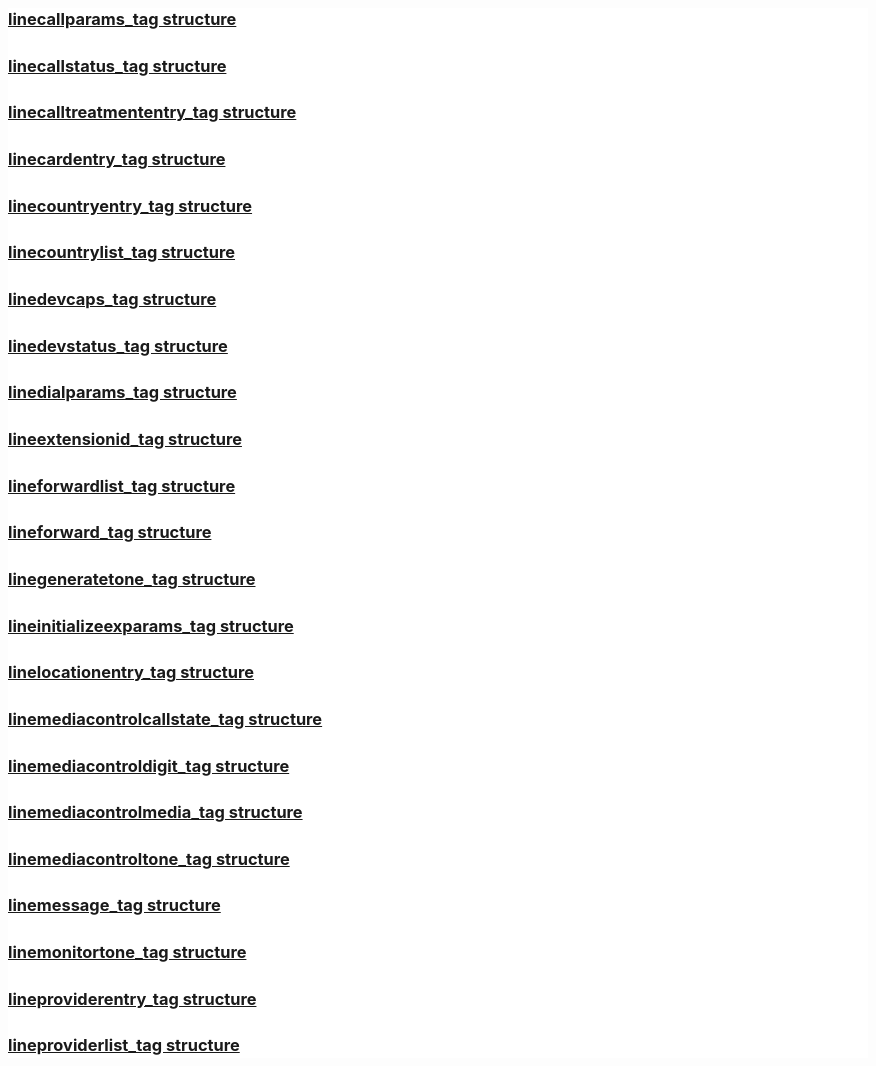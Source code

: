 ### [linecallparams_tag structure](../tapi/ns-tapi-linecallparams_tag.md)
### [linecallstatus_tag structure](../tapi/ns-tapi-linecallstatus_tag.md)
### [linecalltreatmententry_tag structure](../tapi/ns-tapi-linecalltreatmententry_tag.md)
### [linecardentry_tag structure](../tapi/ns-tapi-linecardentry_tag.md)
### [linecountryentry_tag structure](../tapi/ns-tapi-linecountryentry_tag.md)
### [linecountrylist_tag structure](../tapi/ns-tapi-linecountrylist_tag.md)
### [linedevcaps_tag structure](../tapi/ns-tapi-linedevcaps_tag.md)
### [linedevstatus_tag structure](../tapi/ns-tapi-linedevstatus_tag.md)
### [linedialparams_tag structure](../tapi/ns-tapi-linedialparams_tag.md)
### [lineextensionid_tag structure](../tapi/ns-tapi-lineextensionid_tag.md)
### [lineforwardlist_tag structure](../tapi/ns-tapi-lineforwardlist_tag.md)
### [lineforward_tag structure](../tapi/ns-tapi-lineforward_tag.md)
### [linegeneratetone_tag structure](../tapi/ns-tapi-linegeneratetone_tag.md)
### [lineinitializeexparams_tag structure](../tapi/ns-tapi-lineinitializeexparams_tag.md)
### [linelocationentry_tag structure](../tapi/ns-tapi-linelocationentry_tag.md)
### [linemediacontrolcallstate_tag structure](../tapi/ns-tapi-linemediacontrolcallstate_tag.md)
### [linemediacontroldigit_tag structure](../tapi/ns-tapi-linemediacontroldigit_tag.md)
### [linemediacontrolmedia_tag structure](../tapi/ns-tapi-linemediacontrolmedia_tag.md)
### [linemediacontroltone_tag structure](../tapi/ns-tapi-linemediacontroltone_tag.md)
### [linemessage_tag structure](../tapi/ns-tapi-linemessage_tag.md)
### [linemonitortone_tag structure](../tapi/ns-tapi-linemonitortone_tag.md)
### [lineproviderentry_tag structure](../tapi/ns-tapi-lineproviderentry_tag.md)
### [lineproviderlist_tag structure](../tapi/ns-tapi-lineproviderlist_tag.md)